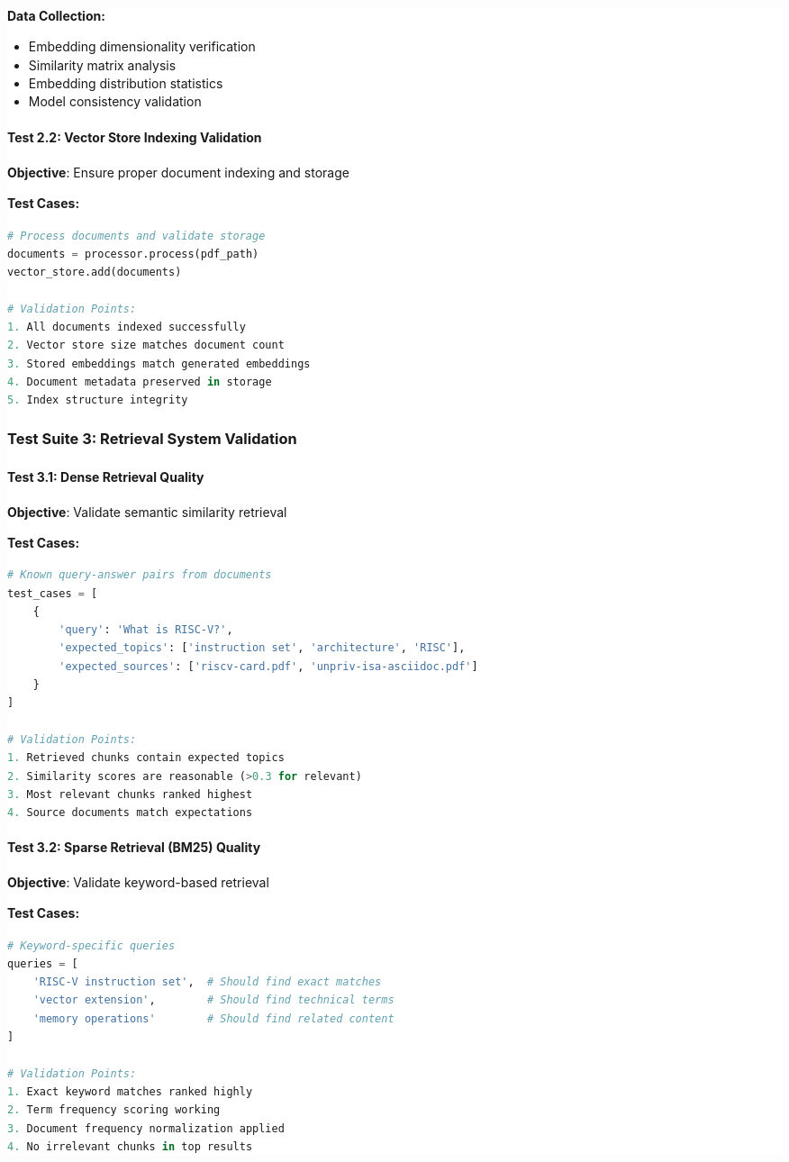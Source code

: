 ```python
```

**Data Collection:**
- Embedding dimensionality verification
- Similarity matrix analysis
- Embedding distribution statistics
- Model consistency validation

#### Test 2.2: Vector Store Indexing Validation
**Objective**: Ensure proper document indexing and storage

**Test Cases:**
```python
# Process documents and validate storage
documents = processor.process(pdf_path)
vector_store.add(documents)

# Validation Points:
1. All documents indexed successfully
2. Vector store size matches document count
3. Stored embeddings match generated embeddings
4. Document metadata preserved in storage
5. Index structure integrity
```

### Test Suite 3: Retrieval System Validation

#### Test 3.1: Dense Retrieval Quality
**Objective**: Validate semantic similarity retrieval

**Test Cases:**
```python
# Known query-answer pairs from documents
test_cases = [
    {
        'query': 'What is RISC-V?',
        'expected_topics': ['instruction set', 'architecture', 'RISC'],
        'expected_sources': ['riscv-card.pdf', 'unpriv-isa-asciidoc.pdf']
    }
]

# Validation Points:
1. Retrieved chunks contain expected topics
2. Similarity scores are reasonable (>0.3 for relevant)
3. Most relevant chunks ranked highest
4. Source documents match expectations
```

#### Test 3.2: Sparse Retrieval (BM25) Quality
**Objective**: Validate keyword-based retrieval

**Test Cases:**
```python
# Keyword-specific queries
queries = [
    'RISC-V instruction set',  # Should find exact matches
    'vector extension',        # Should find technical terms
    'memory operations'        # Should find related content
]

# Validation Points:
1. Exact keyword matches ranked highly
2. Term frequency scoring working
3. Document frequency normalization applied
4. No irrelevant chunks in top results
```